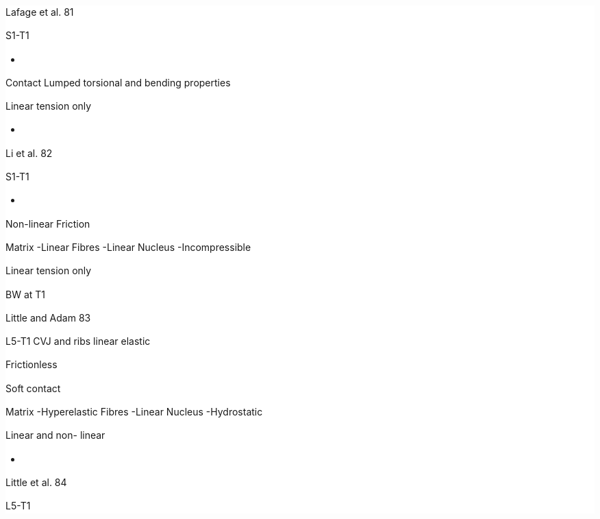 Lafage et al. 81 

S1-T1 

-

Contact 
Lumped torsional and bending 
properties 

Linear tension 
only 

-

Li et al. 82 

S1-T1 

-

Non-linear 
Friction 

Matrix 
-Linear 
Fibres 
-Linear 
Nucleus 
-Incompressible 

Linear tension 
only 

BW at T1 

Little and Adam 83 

L5-T1 
CVJ and ribs linear elastic 

Frictionless 

Soft contact 

Matrix 
-Hyperelastic 
Fibres 
-Linear 
Nucleus 
-Hydrostatic 

Linear and non-
linear 

-

Little et al. 84 

L5-T1 
